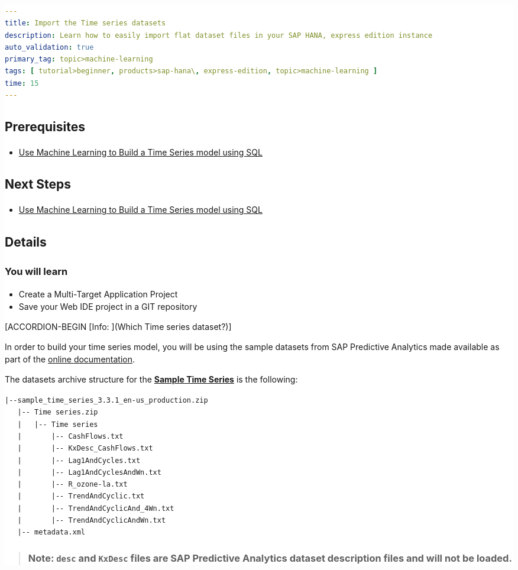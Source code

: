 ```yaml
---
title: Import the Time series datasets
description: Learn how to easily import flat dataset files in your SAP HANA, express edition instance
auto_validation: true
primary_tag: topic>machine-learning
tags: [ tutorial>beginner, products>sap-hana\, express-edition, topic>machine-learning ]
time: 15
---
```


## Prerequisites
 - [Use Machine Learning to Build a Time Series model using SQL](https://www.sap.com/developer/groups/hxe-aa-forecast-sql.html)

## Next Steps
 - [Use Machine Learning to Build a Time Series model using SQL](https://www.sap.com/developer/groups/hxe-aa-forecast-sql.html)

## Details
### You will learn

- Create a Multi-Target Application Project
- Save your Web IDE project in a GIT repository

[ACCORDION-BEGIN [Info: ](Which Time series dataset?)]

In order to build your time series model, you will be using the sample datasets from SAP Predictive Analytics made available as part of the [online documentation](https://help.sap.com/viewer/p/SAP_PREDICTIVE_ANALYTICS).

The datasets archive structure for the [**Sample Time Series**](https://help.sap.com/http.svc/download?deliverable_id=20555051) is the following:

```
|--sample_time_series_3.3.1_en-us_production.zip
   |-- Time series.zip
   |   |-- Time series
   |       |-- CashFlows.txt
   |       |-- KxDesc_CashFlows.txt
   |       |-- Lag1AndCycles.txt
   |       |-- Lag1AndCyclesAndWn.txt
   |       |-- R_ozone-la.txt
   |       |-- TrendAndCyclic.txt
   |       |-- TrendAndCyclicAnd_4Wn.txt
   |       |-- TrendAndCyclicAndWn.txt
   |-- metadata.xml
```

> ### **Note:** `desc` and `KxDesc` files are SAP Predictive Analytics dataset description files and will not be loaded.
